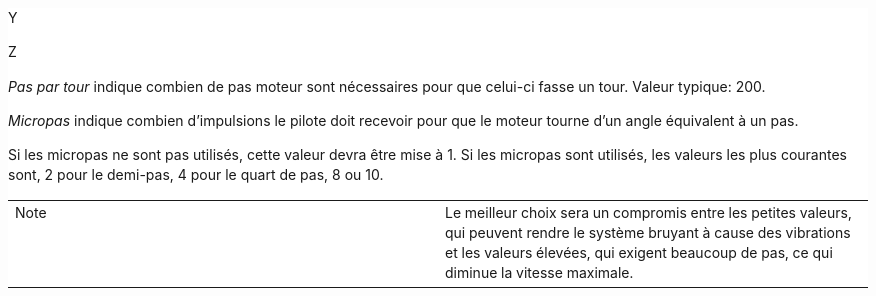 <td align="left"><p></p></td>
<td align="left"><p></p></td>
<td align="left"><p></p></td>
<td align="left"><p></p></td>
</tr>
<tr class="even">
<td align="left"><p>Y</p></td>
<td align="left"><p></p></td>
<td align="left"><p></p></td>
<td align="left"><p></p></td>
<td align="left"><p></p></td>
<td align="left"><p></p></td>
</tr>
<tr class="odd">
<td align="left"><p>Z</p></td>
<td align="left"><p></p></td>
<td align="left"><p></p></td>
<td align="left"><p></p></td>
<td align="left"><p></p></td>
<td align="left"><p></p></td>
</tr>
<tr class="even">
<td align="left"><p></p></td>
<td align="left"><p></p></td>
<td align="left"><p></p></td>
<td align="left"><p></p></td>
<td align="left"><p></p></td>
<td align="left"><p></p></td>
</tr>
</tbody>
</table>

*Pas par tour* indique combien de pas moteur sont nécessaires pour que celui-ci fasse un tour. Valeur typique: 200.

*Micropas* indique combien d’impulsions le pilote doit recevoir pour que le moteur tourne d’un angle équivalent à un pas.

Si les micropas ne sont pas utilisés, cette valeur devra être mise à 1. Si les micropas sont utilisés, les valeurs les plus courantes sont, 2 pour le demi-pas, 4 pour le quart de pas, 8 ou 10.

<table>
<colgroup>
<col width="50%" />
<col width="50%" />
</colgroup>
<tbody>
<tr class="odd">
<td align="left"><div class="title">
Note
</div></td>
<td align="left">Le meilleur choix sera un compromis entre les petites valeurs, qui peuvent rendre le système bruyant à cause des vibrations et les valeurs élevées, qui exigent beaucoup de pas, ce qui diminue la vitesse maximale.</td>
</tr>
</tbody>
</table>
